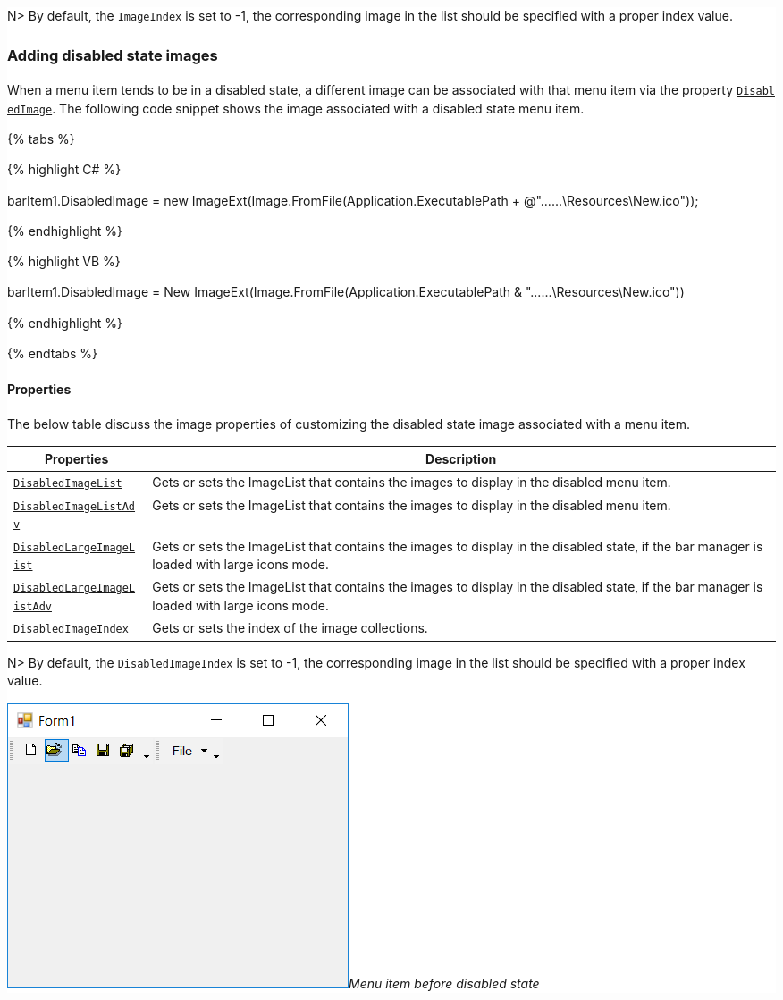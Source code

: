 N> By default, the `ImageIndex` is set to -1, the corresponding image in the list should be specified with a proper index value.

### Adding disabled state images

When a menu item tends to be in a disabled state, a different image can be associated with that menu item via the property [`DisabledImage`](https://help.syncfusion.com/cr/cref_files/windowsforms/Syncfusion.Tools.Windows~Syncfusion.Windows.Forms.Tools.XPMenus.BarItem~DisabledImage.html). The following code snippet shows the image associated with a disabled state menu item.

{% tabs %}

{% highlight C# %}

barItem1.DisabledImage = new ImageExt(Image.FromFile(Application.ExecutablePath + @"\..\..\..\Resources\New.ico"));

{% endhighlight %}

{% highlight VB %}

barItem1.DisabledImage = New ImageExt(Image.FromFile(Application.ExecutablePath & "\..\..\..\Resources\New.ico"))

{% endhighlight %}

{% endtabs %}

#### Properties

The below table discuss the image properties of customizing the disabled state image associated with a menu item.

| Properties | Description |
|-------------------|-------------------|
| [`DisabledImageList`](https://help.syncfusion.com/cr/cref_files/windowsforms/Syncfusion.Tools.Windows~Syncfusion.Windows.Forms.Tools.XPMenus.BarItem~DisabledImageList.html) | Gets or sets the ImageList that contains the images to display in the disabled menu item. |
| [`DisabledImageListAdv`](https://help.syncfusion.com/cr/cref_files/windowsforms/Syncfusion.Tools.Windows~Syncfusion.Windows.Forms.Tools.XPMenus.BarItem~DisabledImageListAdv.html) | Gets or sets the ImageList that contains the images to display in the disabled menu item. |
| [`DisabledLargeImageList`](https://help.syncfusion.com/cr/cref_files/windowsforms/Syncfusion.Tools.Windows~Syncfusion.Windows.Forms.Tools.XPMenus.BarItem~DisabledLargeImageList.html) | Gets or sets the ImageList that contains the images to display in the disabled state, if the bar manager is loaded with large icons mode. |
| [`DisabledLargeImageListAdv`](https://help.syncfusion.com/cr/cref_files/windowsforms/Syncfusion.Tools.Windows~Syncfusion.Windows.Forms.Tools.XPMenus.BarItem~DisabledLargeImageListAdv.html) | Gets or sets the ImageList that contains the images to display in the disabled state, if the bar manager is loaded with large icons mode. |
| [`DisabledImageIndex`](https://help.syncfusion.com/cr/cref_files/windowsforms/Syncfusion.Tools.Windows~Syncfusion.Windows.Forms.Tools.XPMenus.BarItem~DisabledImageIndex.html) | Gets or sets the index of the image collections. |

N> By default, the `DisabledImageIndex` is set to -1, the corresponding image in the list should be specified with a proper index value.

![Menu Item before disabled state](Appearance-Customization-images/menuItem_beforeDisabled.png)*Menu item before disabled state*
